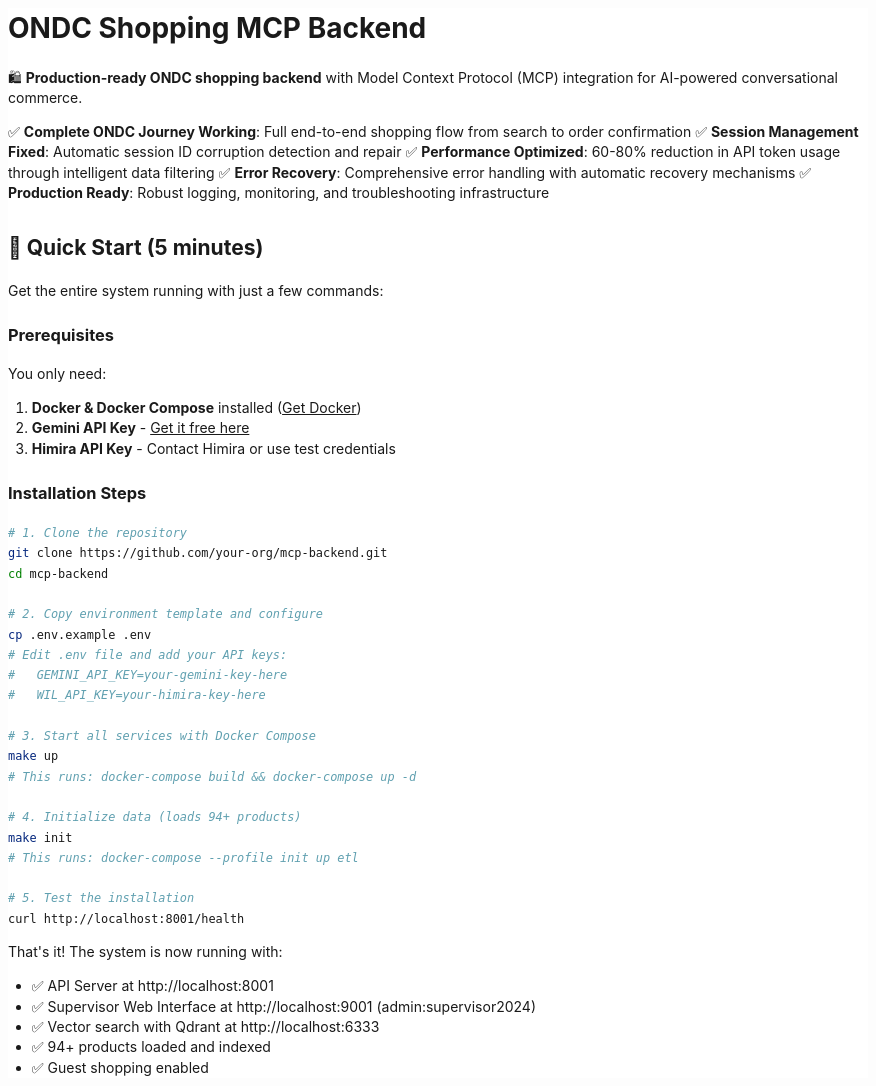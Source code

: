 # ONDC Shopping MCP Backend

🛍️ **Production-ready ONDC shopping backend** with Model Context Protocol (MCP) integration for AI-powered conversational commerce.

✅ **Complete ONDC Journey Working**: Full end-to-end shopping flow from search to order confirmation
✅ **Session Management Fixed**: Automatic session ID corruption detection and repair
✅ **Performance Optimized**: 60-80% reduction in API token usage through intelligent data filtering
✅ **Error Recovery**: Comprehensive error handling with automatic recovery mechanisms
✅ **Production Ready**: Robust logging, monitoring, and troubleshooting infrastructure

## 🚀 Quick Start (5 minutes)

Get the entire system running with just a few commands:

### Prerequisites

You only need:

1. **Docker & Docker Compose** installed ([Get Docker](https://docs.docker.com/get-docker/))
2. **Gemini API Key** - [Get it free here](https://makersuite.google.com/app/apikey)
3. **Himira API Key** - Contact Himira or use test credentials

### Installation Steps

```bash
# 1. Clone the repository
git clone https://github.com/your-org/mcp-backend.git
cd mcp-backend

# 2. Copy environment template and configure
cp .env.example .env
# Edit .env file and add your API keys:
#   GEMINI_API_KEY=your-gemini-key-here
#   WIL_API_KEY=your-himira-key-here

# 3. Start all services with Docker Compose
make up
# This runs: docker-compose build && docker-compose up -d

# 4. Initialize data (loads 94+ products)
make init
# This runs: docker-compose --profile init up etl

# 5. Test the installation
curl http://localhost:8001/health
```

That's it! The system is now running with:

- ✅ API Server at http://localhost:8001
- ✅ Supervisor Web Interface at http://localhost:9001 (admin:supervisor2024)
- ✅ Vector search with Qdrant at http://localhost:6333
- ✅ 94+ products loaded and indexed
- ✅ Guest shopping enabled
